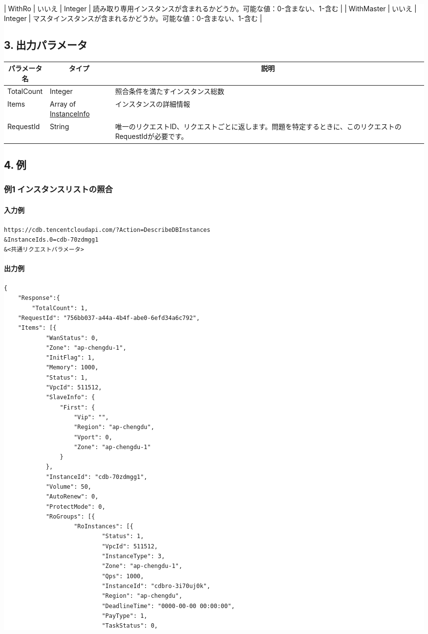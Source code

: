 | WithRo | いいえ | Integer | 読み取り専用インスタンスが含まれるかどうか。可能な値：0-含まない、1-含む |
| WithMaster | いいえ | Integer | マスタインスタンスが含まれるかどうか。可能な値：0-含まない、1-含む |

## 3. 出力パラメータ

| パラメータ名 | タイプ | 説明 |
|---------|---------|---------|
| TotalCount | Integer | 照合条件を満たすインスタンス総数|
| Items | Array of [InstanceInfo](/document/api/236/15878#InstanceInfo) | インスタンスの詳細情報|
| RequestId | String | 唯一のリクエストID、リクエストごとに返します。問題を特定するときに、このリクエストのRequestIdが必要です。|

## 4. 例

### 例1 インスタンスリストの照合

#### 入力例

```
https://cdb.tencentcloudapi.com/?Action=DescribeDBInstances
&InstanceIds.0=cdb-70zdmgg1
&<共通リクエストパラメータ>
```

#### 出力例

```
{
    "Response":{
        "TotalCount": 1,
	"RequestId": "756bb037-a44a-4b4f-abe0-6efd34a6c792",
	"Items": [{
			"WanStatus": 0,
			"Zone": "ap-chengdu-1",
			"InitFlag": 1,
			"Memory": 1000,
			"Status": 1,
			"VpcId": 511512,
			"SlaveInfo": {
				"First": {
					"Vip": "",
					"Region": "ap-chengdu",
					"Vport": 0,
					"Zone": "ap-chengdu-1"
				}
			},
			"InstanceId": "cdb-70zdmgg1",
			"Volume": 50,
			"AutoRenew": 0,
			"ProtectMode": 0,
			"RoGroups": [{
					"RoInstances": [{
							"Status": 1,
							"VpcId": 511512,
							"InstanceType": 3,
							"Zone": "ap-chengdu-1",
							"Qps": 1000,
							"InstanceId": "cdbro-3i70uj0k",
							"Region": "ap-chengdu",
							"DeadlineTime": "0000-00-00 00:00:00",
							"PayType": 1,
							"TaskStatus": 0,
```